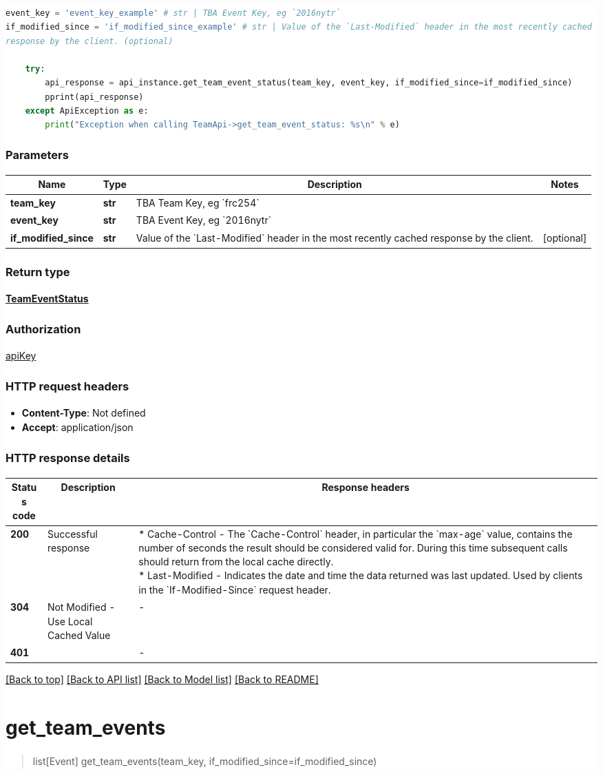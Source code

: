 ```python
event_key = 'event_key_example' # str | TBA Event Key, eg `2016nytr`
if_modified_since = 'if_modified_since_example' # str | Value of the `Last-Modified` header in the most recently cached response by the client. (optional)

    try:
        api_response = api_instance.get_team_event_status(team_key, event_key, if_modified_since=if_modified_since)
        pprint(api_response)
    except ApiException as e:
        print("Exception when calling TeamApi->get_team_event_status: %s\n" % e)
```

### Parameters

Name | Type | Description  | Notes
------------- | ------------- | ------------- | -------------
 **team_key** | **str**| TBA Team Key, eg &#x60;frc254&#x60; | 
 **event_key** | **str**| TBA Event Key, eg &#x60;2016nytr&#x60; | 
 **if_modified_since** | **str**| Value of the &#x60;Last-Modified&#x60; header in the most recently cached response by the client. | [optional] 

### Return type

[**TeamEventStatus**](TeamEventStatus.md)

### Authorization

[apiKey](../README.md#apiKey)

### HTTP request headers

 - **Content-Type**: Not defined
 - **Accept**: application/json

### HTTP response details
| Status code | Description | Response headers |
|-------------|-------------|------------------|
**200** | Successful response |  * Cache-Control - The &#x60;Cache-Control&#x60; header, in particular the &#x60;max-age&#x60; value, contains the number of seconds the result should be considered valid for. During this time subsequent calls should return from the local cache directly. <br>  * Last-Modified - Indicates the date and time the data returned was last updated. Used by clients in the &#x60;If-Modified-Since&#x60; request header. <br>  |
**304** | Not Modified - Use Local Cached Value |  -  |
**401** |  |  -  |

[[Back to top]](#) [[Back to API list]](../README.md#documentation-for-api-endpoints) [[Back to Model list]](../README.md#documentation-for-models) [[Back to README]](../README.md)

# **get_team_events**
> list[Event] get_team_events(team_key, if_modified_since=if_modified_since)

